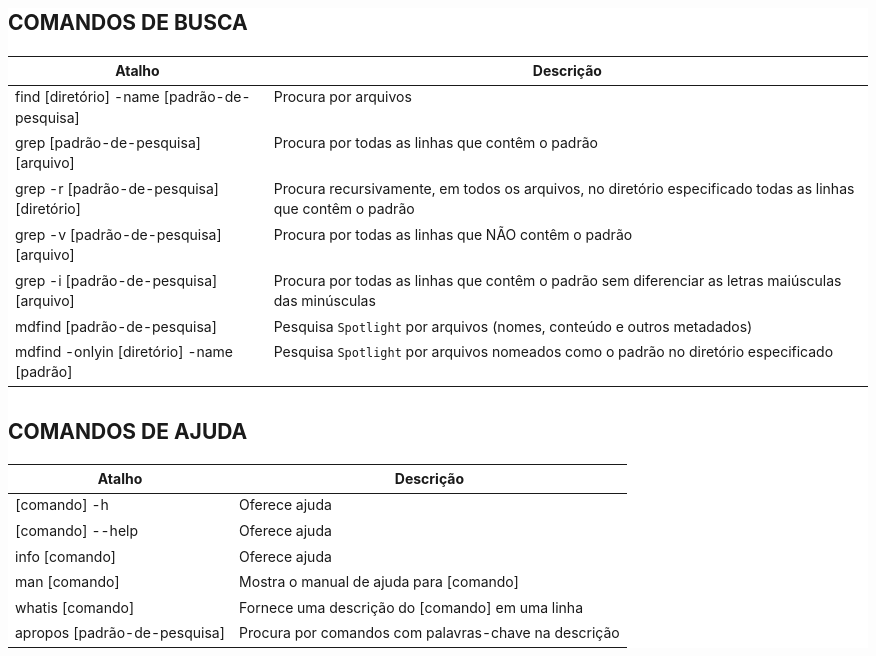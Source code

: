 
## COMANDOS DE BUSCA

| Atalho | Descrição |
| ----------- | ----------- |
| find [diretório] -name [padrão-de-pesquisa] | Procura por arquivos |
| grep [padrão-de-pesquisa] [arquivo] | Procura por todas as linhas que contêm o padrão |
| grep -r [padrão-de-pesquisa] [diretório] | Procura recursivamente, em todos os arquivos, no diretório especificado todas as linhas que contêm o padrão |
| grep -v [padrão-de-pesquisa] [arquivo] | Procura por todas as linhas que NÃO contêm o padrão |
| grep -i [padrão-de-pesquisa] [arquivo] | Procura por todas as linhas que contêm o padrão sem diferenciar as letras maiúsculas das minúsculas |
| mdfind [padrão-de-pesquisa] | Pesquisa `Spotlight` por arquivos (nomes, conteúdo e outros metadados) |
| mdfind -onlyin [diretório] -name [padrão] | Pesquisa `Spotlight` por arquivos nomeados como o padrão no diretório especificado |


## COMANDOS DE AJUDA

| Atalho | Descrição |
| ----------- | ----------- |
| [comando] -h | Oferece ajuda |
| [comando] --help | Oferece ajuda |
| info [comando] | Oferece ajuda |
| man [comando] | Mostra o manual de ajuda para [comando] |
| whatis [comando] | Fornece uma descrição do [comando] em uma linha |
| apropos [padrão-de-pesquisa] | Procura por comandos com palavras-chave na descrição |
